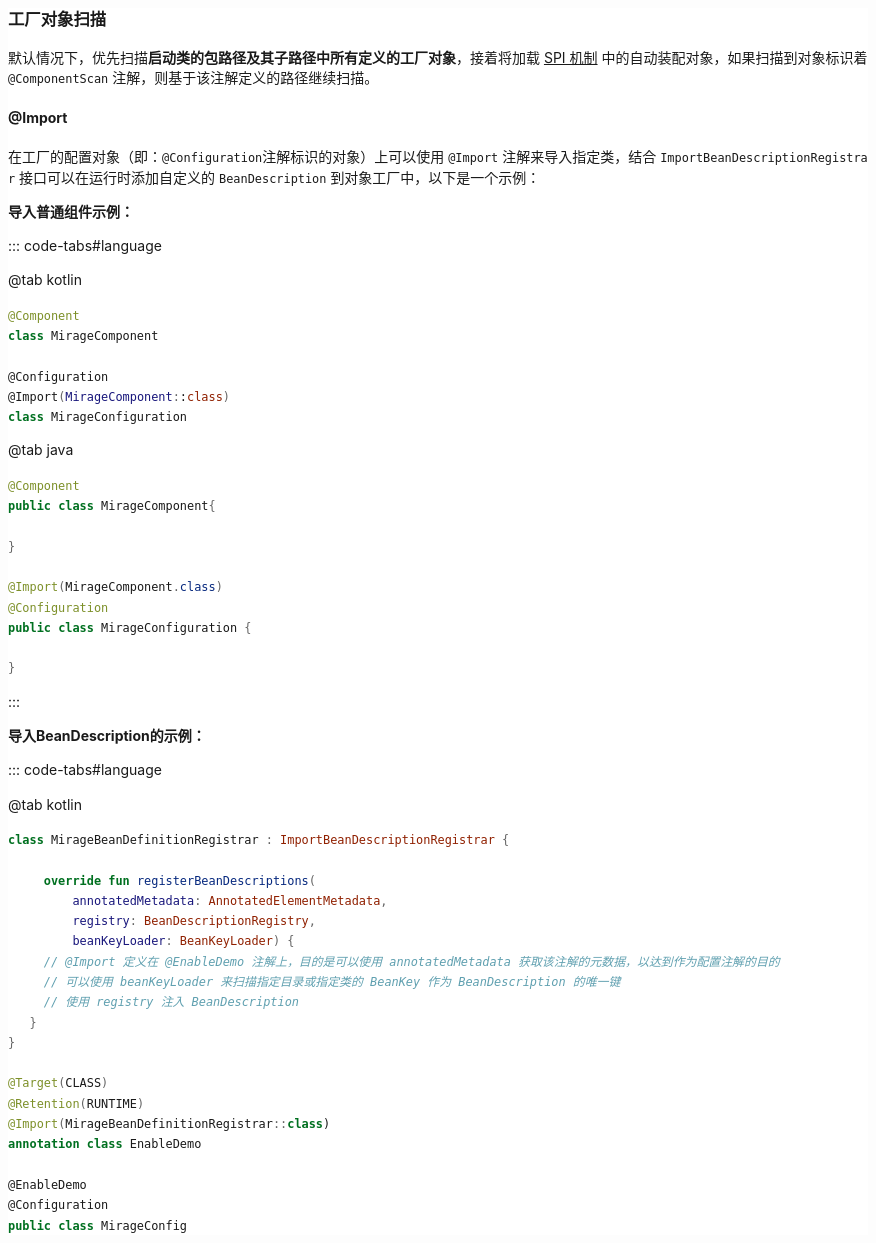 ### 工厂对象扫描

默认情况下，优先扫描**启动类的包路径及其子路径中所有定义的工厂对象**，接着将加载 [SPI 机制](#spi-机制) 中的自动装配对象，如果扫描到对象标识着 `@ComponentScan` 注解，则基于该注解定义的路径继续扫描。

#### @Import

在工厂的配置对象（即：`@Configuration`注解标识的对象）上可以使用 `@Import` 注解来导入指定类，结合 `ImportBeanDescriptionRegistrar` 接口可以在运行时添加自定义的 `BeanDescription` 到对象工厂中，以下是一个示例：

**导入普通组件示例：**

::: code-tabs#language

@tab kotlin

```kotlin
@Component
class MirageComponent

@Configuration
@Import(MirageComponent::class)
class MirageConfiguration
```

@tab java

```java
@Component
public class MirageComponent{

}

@Import(MirageComponent.class)
@Configuration
public class MirageConfiguration {

}
```

:::

**导入BeanDescription的示例：**

::: code-tabs#language

@tab kotlin

```kotlin
class MirageBeanDefinitionRegistrar : ImportBeanDescriptionRegistrar {

     override fun registerBeanDescriptions( 
         annotatedMetadata: AnnotatedElementMetadata,
         registry: BeanDescriptionRegistry,
         beanKeyLoader: BeanKeyLoader) {
     // @Import 定义在 @EnableDemo 注解上，目的是可以使用 annotatedMetadata 获取该注解的元数据，以达到作为配置注解的目的
     // 可以使用 beanKeyLoader 来扫描指定目录或指定类的 BeanKey 作为 BeanDescription 的唯一键
     // 使用 registry 注入 BeanDescription
   }
}

@Target(CLASS)
@Retention(RUNTIME)
@Import(MirageBeanDefinitionRegistrar::class)
annotation class EnableDemo

@EnableDemo
@Configuration
public class MirageConfig
```